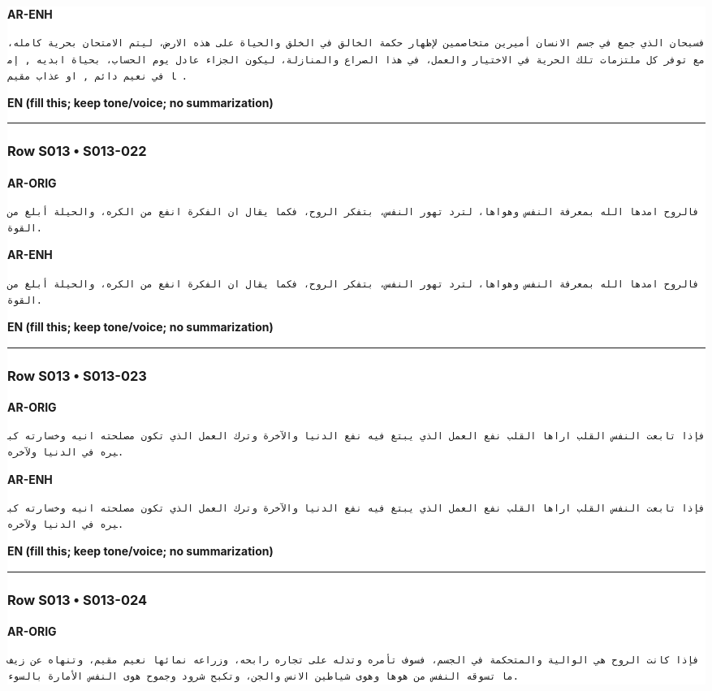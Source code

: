 **AR-ENH**
```ar
فسبحان الذي جمع في جسم الانسان أميرين متخاصمين لإظهار حكمة الخالق في الخلق والحياة على هذه الارض، ليتم الامتحان بحرية كامله، مع توفر كل ملتزمات تلك الحرية في الاختيار والعمل، في هذا الصراع والمنازلة، ليكون الجزاء عادل يوم الحساب، بحياة ابديه , إما في نعيم دائم , او عذاب مقيم .
```

**EN (fill this; keep tone/voice; no summarization)**
```en

```

---
### Row S013 • S013-022

**AR-ORIG**
```ar
فالروح امدها الله بمعرفة النفس وهواها، لترد تهور النفس، بتفكر الروح، فكما يقال ان الفكرة انفع من الكره، والحيلة أبلغ من القوة.
```

**AR-ENH**
```ar
فالروح امدها الله بمعرفة النفس وهواها، لترد تهور النفس، بتفكر الروح، فكما يقال ان الفكرة انفع من الكره، والحيلة أبلغ من القوة.
```

**EN (fill this; keep tone/voice; no summarization)**
```en

```

---
### Row S013 • S013-023

**AR-ORIG**
```ar
فإذا تابعت النفس القلب اراها القلب نفع العمل الذي يبتغ فيه نفع الدنيا والآخرة وترك العمل الذي تكون مصلحته انيه وخسارته كبيره في الدنيا ولآخره.
```

**AR-ENH**
```ar
فإذا تابعت النفس القلب اراها القلب نفع العمل الذي يبتغ فيه نفع الدنيا والآخرة وترك العمل الذي تكون مصلحته انيه وخسارته كبيره في الدنيا ولآخره.
```

**EN (fill this; keep tone/voice; no summarization)**
```en

```

---
### Row S013 • S013-024

**AR-ORIG**
```ar
فإذا كانت الروح هي الوالية والمتحكمة في الجسم، فسوف تأمره وتدله على تجاره رابحه، وزراعه نمائها نعيم مقيم، وتنهاه عن زيف ما تسوقه النفس من هوها وهوى شياطين الانس والجن، وتكبح شرود وجموح هوى النفس الأمارة بالسوء.
```
